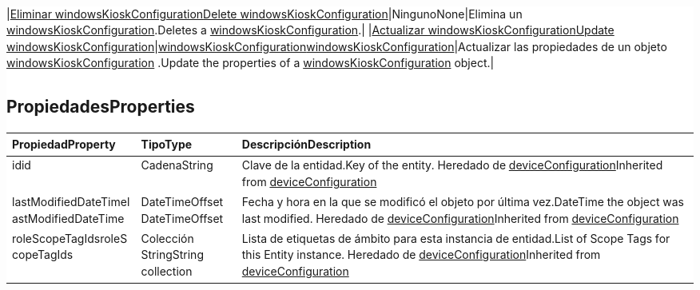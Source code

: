 |[<span data-ttu-id="012d1-122">Eliminar windowsKioskConfiguration</span><span class="sxs-lookup"><span data-stu-id="012d1-122">Delete windowsKioskConfiguration</span></span>](../api/intune-deviceconfig-windowskioskconfiguration-delete.md)|<span data-ttu-id="012d1-123">Ninguno</span><span class="sxs-lookup"><span data-stu-id="012d1-123">None</span></span>|<span data-ttu-id="012d1-124">Elimina un [windowsKioskConfiguration](../resources/intune-deviceconfig-windowskioskconfiguration.md).</span><span class="sxs-lookup"><span data-stu-id="012d1-124">Deletes a [windowsKioskConfiguration](../resources/intune-deviceconfig-windowskioskconfiguration.md).</span></span>|
|[<span data-ttu-id="012d1-125">Actualizar windowsKioskConfiguration</span><span class="sxs-lookup"><span data-stu-id="012d1-125">Update windowsKioskConfiguration</span></span>](../api/intune-deviceconfig-windowskioskconfiguration-update.md)|[<span data-ttu-id="012d1-126">windowsKioskConfiguration</span><span class="sxs-lookup"><span data-stu-id="012d1-126">windowsKioskConfiguration</span></span>](../resources/intune-deviceconfig-windowskioskconfiguration.md)|<span data-ttu-id="012d1-127">Actualizar las propiedades de un objeto [windowsKioskConfiguration](../resources/intune-deviceconfig-windowskioskconfiguration.md) .</span><span class="sxs-lookup"><span data-stu-id="012d1-127">Update the properties of a [windowsKioskConfiguration](../resources/intune-deviceconfig-windowskioskconfiguration.md) object.</span></span>|

## <a name="properties"></a><span data-ttu-id="012d1-128">Propiedades</span><span class="sxs-lookup"><span data-stu-id="012d1-128">Properties</span></span>
|<span data-ttu-id="012d1-129">Propiedad</span><span class="sxs-lookup"><span data-stu-id="012d1-129">Property</span></span>|<span data-ttu-id="012d1-130">Tipo</span><span class="sxs-lookup"><span data-stu-id="012d1-130">Type</span></span>|<span data-ttu-id="012d1-131">Descripción</span><span class="sxs-lookup"><span data-stu-id="012d1-131">Description</span></span>|
|:---|:---|:---|
|<span data-ttu-id="012d1-132">id</span><span class="sxs-lookup"><span data-stu-id="012d1-132">id</span></span>|<span data-ttu-id="012d1-133">Cadena</span><span class="sxs-lookup"><span data-stu-id="012d1-133">String</span></span>|<span data-ttu-id="012d1-134">Clave de la entidad.</span><span class="sxs-lookup"><span data-stu-id="012d1-134">Key of the entity.</span></span> <span data-ttu-id="012d1-135">Heredado de [deviceConfiguration](../resources/intune-deviceconfig-deviceconfiguration.md)</span><span class="sxs-lookup"><span data-stu-id="012d1-135">Inherited from [deviceConfiguration](../resources/intune-deviceconfig-deviceconfiguration.md)</span></span>|
|<span data-ttu-id="012d1-136">lastModifiedDateTime</span><span class="sxs-lookup"><span data-stu-id="012d1-136">lastModifiedDateTime</span></span>|<span data-ttu-id="012d1-137">DateTimeOffset</span><span class="sxs-lookup"><span data-stu-id="012d1-137">DateTimeOffset</span></span>|<span data-ttu-id="012d1-138">Fecha y hora en la que se modificó el objeto por última vez.</span><span class="sxs-lookup"><span data-stu-id="012d1-138">DateTime the object was last modified.</span></span> <span data-ttu-id="012d1-139">Heredado de [deviceConfiguration](../resources/intune-deviceconfig-deviceconfiguration.md)</span><span class="sxs-lookup"><span data-stu-id="012d1-139">Inherited from [deviceConfiguration](../resources/intune-deviceconfig-deviceconfiguration.md)</span></span>|
|<span data-ttu-id="012d1-140">roleScopeTagIds</span><span class="sxs-lookup"><span data-stu-id="012d1-140">roleScopeTagIds</span></span>|<span data-ttu-id="012d1-141">Colección String</span><span class="sxs-lookup"><span data-stu-id="012d1-141">String collection</span></span>|<span data-ttu-id="012d1-142">Lista de etiquetas de ámbito para esta instancia de entidad.</span><span class="sxs-lookup"><span data-stu-id="012d1-142">List of Scope Tags for this Entity instance.</span></span> <span data-ttu-id="012d1-143">Heredado de [deviceConfiguration](../resources/intune-deviceconfig-deviceconfiguration.md)</span><span class="sxs-lookup"><span data-stu-id="012d1-143">Inherited from [deviceConfiguration](../resources/intune-deviceconfig-deviceconfiguration.md)</span></span>|